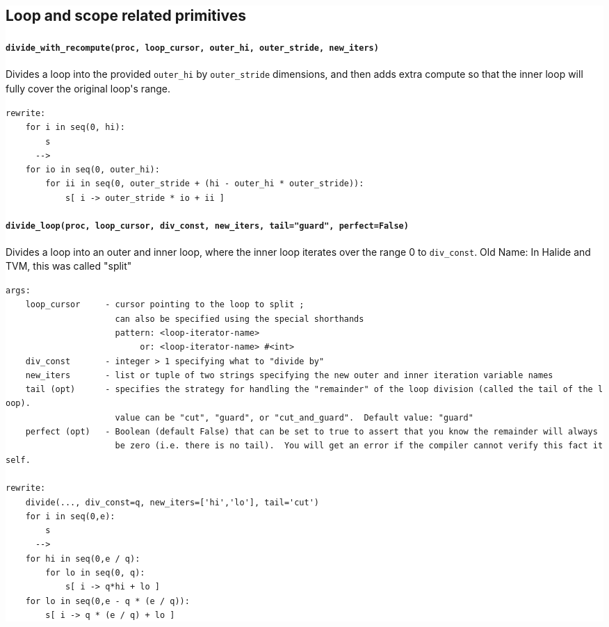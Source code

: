 
## Loop and scope related primitives

#### `divide_with_recompute(proc, loop_cursor, outer_hi, outer_stride, new_iters)`
Divides a loop into the provided `outer_hi` by `outer_stride` dimensions,
and then adds extra compute so that the inner loop will fully cover the
original loop's range.

```
rewrite:
    for i in seq(0, hi):
        s
      -->
    for io in seq(0, outer_hi):
        for ii in seq(0, outer_stride + (hi - outer_hi * outer_stride)):
            s[ i -> outer_stride * io + ii ]
```

#### `divide_loop(proc, loop_cursor, div_const, new_iters, tail="guard", perfect=False)`
Divides a loop into an outer and inner loop, where the inner loop iterates over the range 0 to `div_const`.
Old Name: In Halide and TVM, this was called "split"
```
args:
    loop_cursor     - cursor pointing to the loop to split ;
                      can also be specified using the special shorthands
                      pattern: <loop-iterator-name>
                           or: <loop-iterator-name> #<int>
    div_const       - integer > 1 specifying what to "divide by"
    new_iters       - list or tuple of two strings specifying the new outer and inner iteration variable names
    tail (opt)      - specifies the strategy for handling the "remainder" of the loop division (called the tail of the loop).
                      value can be "cut", "guard", or "cut_and_guard".  Default value: "guard"
    perfect (opt)   - Boolean (default False) that can be set to true to assert that you know the remainder will always
                      be zero (i.e. there is no tail).  You will get an error if the compiler cannot verify this fact itself.

rewrite:
    divide(..., div_const=q, new_iters=['hi','lo'], tail='cut')
    for i in seq(0,e):
        s
      -->
    for hi in seq(0,e / q):
        for lo in seq(0, q):
            s[ i -> q*hi + lo ]
    for lo in seq(0,e - q * (e / q)):
        s[ i -> q * (e / q) + lo ]
```
